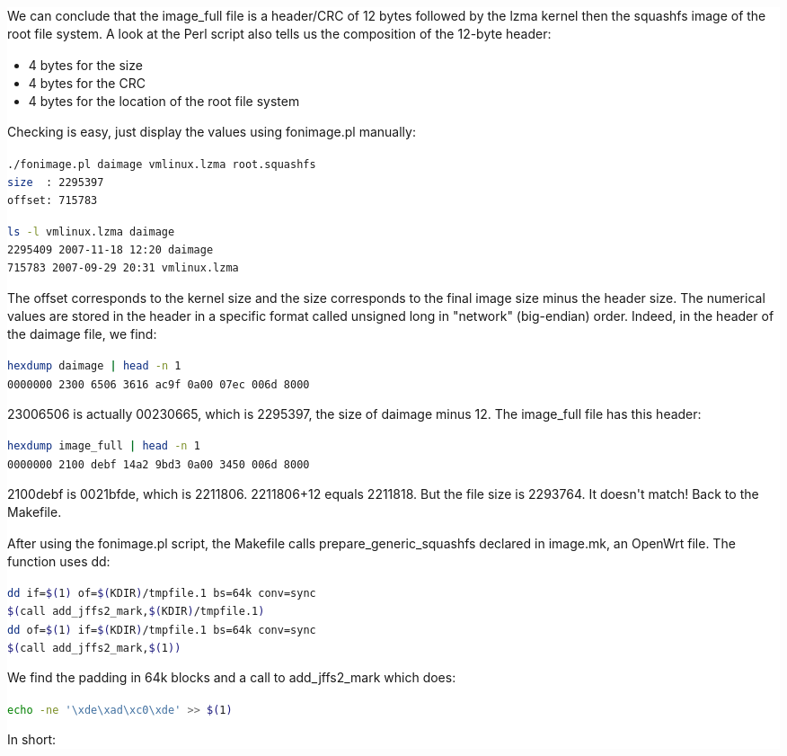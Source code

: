 We can conclude that the image_full file is a header/CRC of 12 bytes followed by the lzma kernel then the squashfs image of the root file system. A look at the Perl script also tells us the composition of the 12-byte header:

- 4 bytes for the size
- 4 bytes for the CRC
- 4 bytes for the location of the root file system

Checking is easy, just display the values using fonimage.pl manually:

```bash
./fonimage.pl daimage vmlinux.lzma root.squashfs
size  : 2295397
offset: 715783
```

```bash
ls -l vmlinux.lzma daimage
2295409 2007-11-18 12:20 daimage
715783 2007-09-29 20:31 vmlinux.lzma
```

The offset corresponds to the kernel size and the size corresponds to the final image size minus the header size. The numerical values are stored in the header in a specific format called unsigned long in "network" (big-endian) order. Indeed, in the header of the daimage file, we find:

```bash
hexdump daimage | head -n 1
0000000 2300 6506 3616 ac9f 0a00 07ec 006d 8000
```

23006506 is actually 00230665, which is 2295397, the size of daimage minus 12. The image_full file has this header:

```bash
hexdump image_full | head -n 1
0000000 2100 debf 14a2 9bd3 0a00 3450 006d 8000
```

2100debf is 0021bfde, which is 2211806. 2211806+12 equals 2211818. But the file size is 2293764. It doesn't match! Back to the Makefile.

After using the fonimage.pl script, the Makefile calls prepare_generic_squashfs declared in image.mk, an OpenWrt file. The function uses dd:

```bash
dd if=$(1) of=$(KDIR)/tmpfile.1 bs=64k conv=sync
$(call add_jffs2_mark,$(KDIR)/tmpfile.1)
dd of=$(1) if=$(KDIR)/tmpfile.1 bs=64k conv=sync
$(call add_jffs2_mark,$(1))
```

We find the padding in 64k blocks and a call to add_jffs2_mark which does:

```bash
echo -ne '\xde\xad\xc0\xde' >> $(1)
```

In short:
